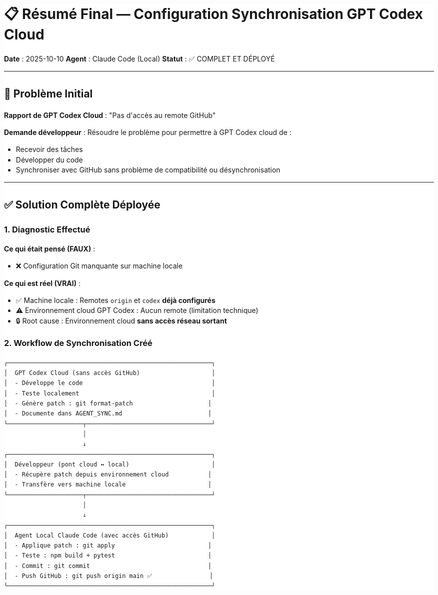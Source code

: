 # 📋 Résumé Final — Configuration Synchronisation GPT Codex Cloud

**Date** : 2025-10-10
**Agent** : Claude Code (Local)
**Statut** : ✅ COMPLET ET DÉPLOYÉ

---

## 🎯 Problème Initial

**Rapport de GPT Codex Cloud** : "Pas d'accès au remote GitHub"

**Demande développeur** : Résoudre le problème pour permettre à GPT Codex cloud de :
- Recevoir des tâches
- Développer du code
- Synchroniser avec GitHub sans problème de compatibilité ou désynchronisation

---

## ✅ Solution Complète Déployée

### 1. Diagnostic Effectué

**Ce qui était pensé (FAUX)** :
- ❌ Configuration Git manquante sur machine locale

**Ce qui est réel (VRAI)** :
- ✅ Machine locale : Remotes `origin` et `codex` **déjà configurés**
- ⚠️ Environnement cloud GPT Codex : Aucun remote (limitation technique)
- 🔒 Root cause : Environnement cloud **sans accès réseau sortant**

### 2. Workflow de Synchronisation Créé

```
┌─────────────────────────────────────────────────────────┐
│  GPT Codex Cloud (sans accès GitHub)                    │
│  - Développe le code                                    │
│  - Teste localement                                     │
│  - Génère patch : git format-patch                     │
│  - Documente dans AGENT_SYNC.md                        │
└─────────────────────┬───────────────────────────────────┘
                      │
                      ↓
┌─────────────────────────────────────────────────────────┐
│  Développeur (pont cloud ↔ local)                       │
│  - Récupère patch depuis environnement cloud           │
│  - Transfère vers machine locale                       │
└─────────────────────┬───────────────────────────────────┘
                      │
                      ↓
┌─────────────────────────────────────────────────────────┐
│  Agent Local Claude Code (avec accès GitHub)            │
│  - Applique patch : git apply                          │
│  - Teste : npm build + pytest                          │
│  - Commit : git commit                                 │
│  - Push GitHub : git push origin main ✅                │
└─────────────────────────────────────────────────────────┘
```
